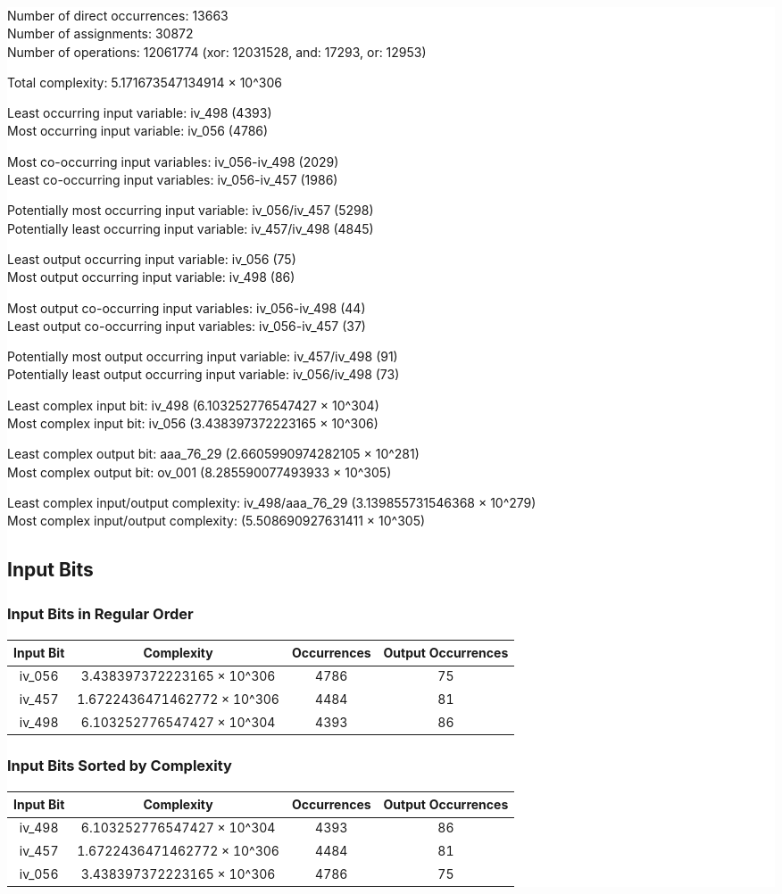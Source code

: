Number of direct occurrences: 13663  
Number of assignments: 30872  
Number of operations: 12061774
(xor: 12031528,
and: 17293,
or: 12953)

Total complexity: 5.171673547134914 × 10^306

Least occurring input variable: iv_498 (4393)  
Most occurring input variable: iv_056 (4786)

Most co-occurring input variables: iv_056-iv_498 (2029)  
Least co-occurring input variables: iv_056-iv_457 (1986)

Potentially most occurring input variable: iv_056/iv_457 (5298)  
Potentially least occurring input variable: iv_457/iv_498 (4845)

Least output occurring input variable: iv_056 (75)  
Most output occurring input variable: iv_498 (86)

Most output co-occurring input variables: iv_056-iv_498 (44)  
Least output co-occurring input variables: iv_056-iv_457 (37)

Potentially most output occurring input variable: iv_457/iv_498 (91)  
Potentially least output occurring input variable: iv_056/iv_498 (73)

Least complex input bit: iv_498 (6.103252776547427 × 10^304)  
Most complex input bit: iv_056 (3.438397372223165 × 10^306)

Least complex output bit: aaa_76_29 (2.6605990974282105 × 10^281)  
Most complex output bit: ov_001 (8.285590077493933 × 10^305)

Least complex input/output complexity: iv_498/aaa_76_29 (3.139855731546368 × 10^279)  
Most complex input/output complexity:  (5.508690927631411 × 10^305)

## Input Bits

### Input Bits in Regular Order

| Input Bit | Complexity | Occurrences | Output Occurrences |
|:---------:|:----------:|:-----------:|:------------------:|
| iv_056 | 3.438397372223165 × 10^306 | 4786 | 75 |
| iv_457 | 1.6722436471462772 × 10^306 | 4484 | 81 |
| iv_498 | 6.103252776547427 × 10^304 | 4393 | 86 |

### Input Bits Sorted by Complexity

| Input Bit | Complexity | Occurrences | Output Occurrences |
|:---------:|:----------:|:-----------:|:------------------:|
| iv_498 | 6.103252776547427 × 10^304 | 4393 | 86 |
| iv_457 | 1.6722436471462772 × 10^306 | 4484 | 81 |
| iv_056 | 3.438397372223165 × 10^306 | 4786 | 75 |
